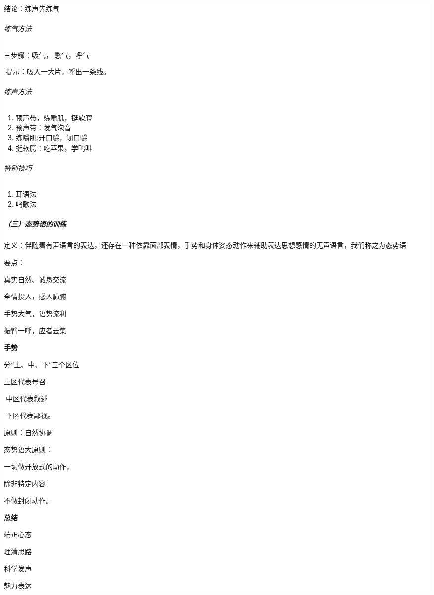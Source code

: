   结论：练声先练气

###### 练气方法

三步骤：吸气， 憋气，呼气

​	提示：吸入一大片，呼出一条线。

###### 练声方法

1. 预声带，练嚼肌，挺软腭
2. 预声带：发气泡音
3. 练嚼肌:开口嚼，闭口嚼
4. 挺软腭：吃苹果，学鸭叫

###### 特别技巧

1. 耳语法
2. 呜歌法

##### （三）态势语的训练

定义：伴随着有声语言的表达，还存在一种依靠面部表情，手势和身体姿态动作来辅助表达思想感情的无声语言，我们称之为态势语

要点：

真实自然、诚恳交流

全情投入，感人肺腑

手势大气，语势流利

振臂一呼，应者云集

**手势**

分“上、中、下”三个区位

上区代表号召

​		中区代表叙述

​				下区代表鄙视。

原则：自然协调

态势语大原则：

一切做开放式的动作，

除非特定内容

不做封闭动作。

**总结**

端正心态

理清思路

科学发声

魅力表达